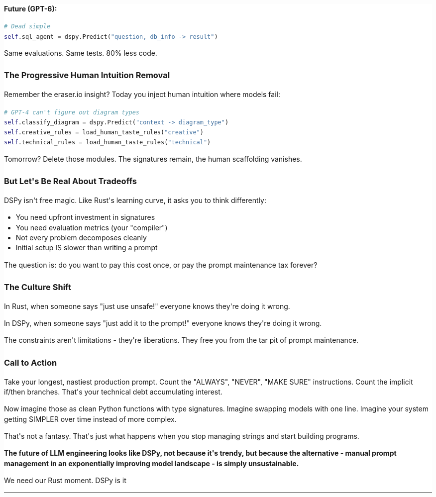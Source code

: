 **Future (GPT-6):**
```python
# Dead simple
self.sql_agent = dspy.Predict("question, db_info -> result")
```

Same evaluations. Same tests. 80% less code.

### The Progressive Human Intuition Removal

Remember the eraser.io insight? Today you inject human intuition where models fail:

```python
# GPT-4 can't figure out diagram types
self.classify_diagram = dspy.Predict("context -> diagram_type")
self.creative_rules = load_human_taste_rules("creative")
self.technical_rules = load_human_taste_rules("technical")
```

Tomorrow? Delete those modules. The signatures remain, the human scaffolding vanishes.

### But Let's Be Real About Tradeoffs

DSPy isn't free magic. Like Rust's learning curve, it asks you to think differently:

- You need upfront investment in signatures
- You need evaluation metrics (your "compiler")
- Not every problem decomposes cleanly
- Initial setup IS slower than writing a prompt

The question is: do you want to pay this cost once, or pay the prompt maintenance tax forever?

### The Culture Shift

In Rust, when someone says "just use unsafe!" everyone knows they're doing it wrong.

In DSPy, when someone says "just add it to the prompt!" everyone knows they're doing it wrong.

The constraints aren't limitations - they're liberations. They free you from the tar pit of prompt maintenance.

### Call to Action

Take your longest, nastiest production prompt. Count the "ALWAYS", "NEVER", "MAKE SURE" instructions. Count the implicit if/then branches. That's your technical debt accumulating interest.

Now imagine those as clean Python functions with type signatures. Imagine swapping models with one line. Imagine your system getting SIMPLER over time instead of more complex.

That's not a fantasy. That's just what happens when you stop managing strings and start building programs.

**The future of LLM engineering looks like DSPy, not because it's trendy, but because the alternative - manual prompt management in an exponentially improving model landscape - is simply unsustainable.**

We need our Rust moment. DSPy is it

---